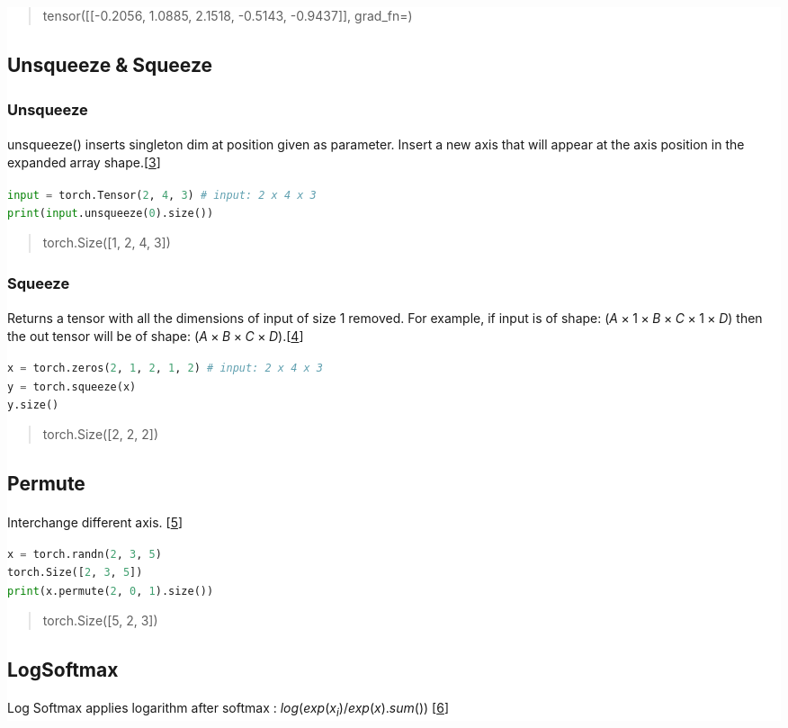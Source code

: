 >tensor([[-0.2056,  1.0885,  2.1518, -0.5143, -0.9437]], grad_fn=<EmbeddingBackward>)


## Unsqueeze & Squeeze

### Unsqueeze
unsqueeze() inserts singleton dim at position given as parameter. Insert a new axis that will appear at the axis position in the expanded array shape.[[3](https://pytorch.org/docs/stable/torch.html#torch.unsqueeze)]




```python
input = torch.Tensor(2, 4, 3) # input: 2 x 4 x 3
print(input.unsqueeze(0).size())
```

>torch.Size([1, 2, 4, 3])


### Squeeze
Returns a tensor with all the dimensions of input of size 1 removed. For example, if input is of shape: $(A×1×B×C×1×D)$ then the out tensor will be of shape: $(A×B×C×D)$.[[4](https://pytorch.org/docs/stable/torch.html#torch.squeeze)]



```python
x = torch.zeros(2, 1, 2, 1, 2) # input: 2 x 4 x 3
y = torch.squeeze(x)
y.size()
```

>torch.Size([2, 2, 2])



## Permute
Interchange different axis. [[5](https://discuss.pytorch.org/t/permute-elements-of-a-tensor-along-a-dimension/1105)]


```python
x = torch.randn(2, 3, 5)
torch.Size([2, 3, 5])
print(x.permute(2, 0, 1).size())
```

>torch.Size([5, 2, 3])


## LogSoftmax

Log Softmax applies logarithm after softmax : 
$log( exp(x_i) / exp(x).sum() )$ [[6](https://discuss.pytorch.org/t/what-is-the-difference-between-log-softmax-and-softmax/11801)]
